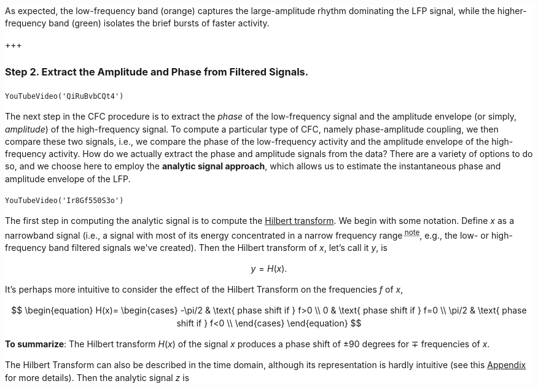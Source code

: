 As expected, the low-frequency band (orange) captures the large-amplitude rhythm dominating the LFP signal, while the higher-frequency band (green) isolates the brief bursts of faster activity.

+++

<a id="step2"></a>
### Step 2. Extract the Amplitude and Phase from Filtered Signals.

```{code-cell} ipython3
YouTubeVideo('QiRuBvbCQt4')
```

The next step in the CFC procedure is to extract the *phase* of the low-frequency signal and the amplitude envelope (or simply, *amplitude*) of the high-frequency signal. To compute a particular type of CFC, namely phase-amplitude coupling, we then compare these two signals, i.e., we compare the phase of the low-frequency activity and the amplitude envelope of the high-frequency activity. How do we actually extract the phase and amplitude signals from the data? There are a variety of options to do so, and we choose here to employ the **analytic signal approach**, which allows us to estimate the instantaneous phase and amplitude envelope of the LFP.

```{code-cell} ipython3
YouTubeVideo('Ir8Gf550S3o')
```

The first step in computing the analytic signal is to compute the [Hilbert transform](https://en.wikipedia.org/wiki/Hilbert_transform). We begin with some notation. Define $x$ as a narrowband signal (i.e., a signal with most of its energy concentrated in a narrow frequency range<sup> <abbr title="The impact of this narrowband assumption on CFC estimates remains an open research topic. One might consider, for example, the meaning and implications of estimating phase from a broadband signal, and the impact on subsequent CFC results.">note</abbr></sup>, e.g., the low- or high-frequency band filtered signals we've created). Then the Hilbert transform of $x$, let’s call it $y$, is

$$y = H(x).$$

It’s perhaps more intuitive to consider the effect of the Hilbert Transform on the frequencies
$f$ of $x$,

$$
\begin{equation}
    H(x)=
    \begin{cases}
      -\pi/2 & \text{ phase shift if } f>0 \\
      0 & \text{ phase shift if } f=0 \\
      \pi/2 & \text{ phase shift if } f<0 \\
    \end{cases}
  \end{equation}
$$

<div class="math-note">
    
**To summarize**:  The Hilbert transform $H(x)$ of the signal $x$ produces a phase shift of $\pm 90$ degrees for $\mp$ frequencies of $x$.
    
</div>

The Hilbert Transform can also be described in the time domain, although its representation is hardly intuitive (see this [Appendix](#appendix) for more details). Then the analytic signal $z$ is
